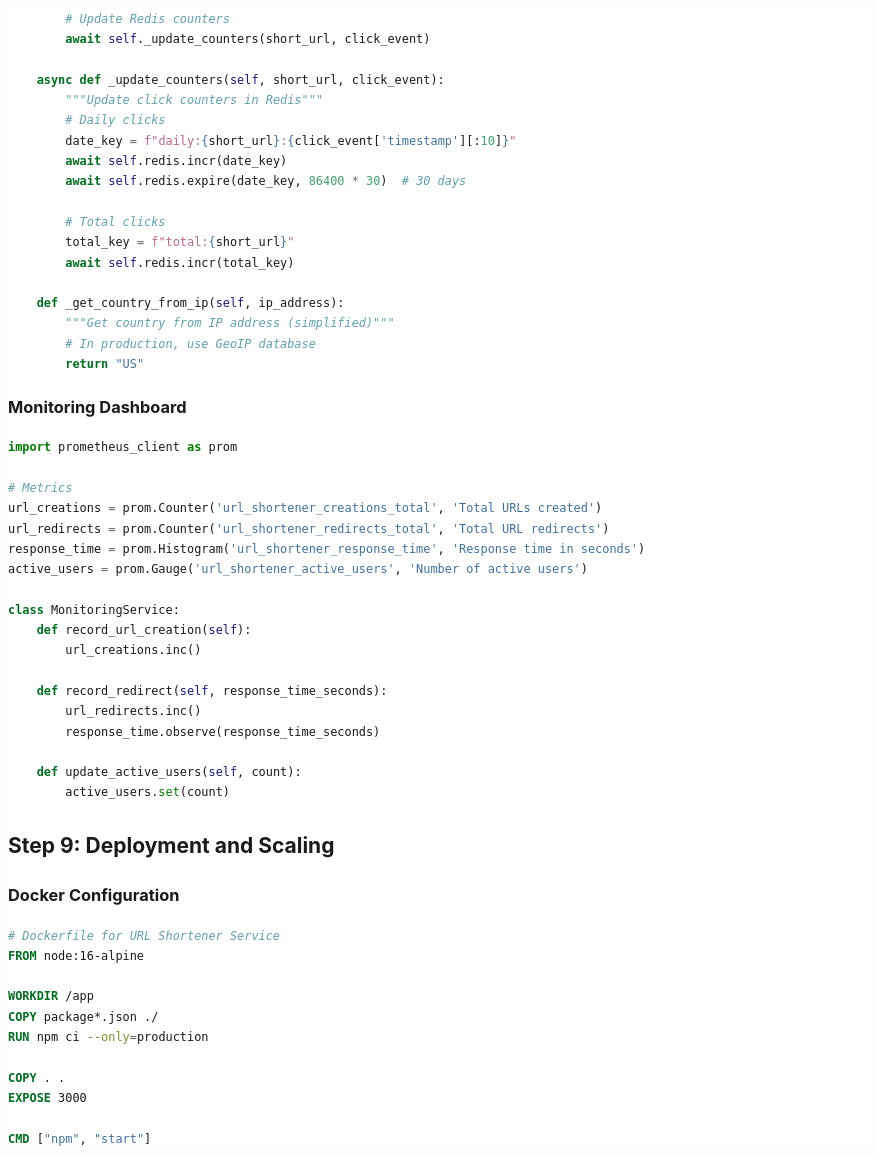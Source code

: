 ```python
        # Update Redis counters
        await self._update_counters(short_url, click_event)

    async def _update_counters(self, short_url, click_event):
        """Update click counters in Redis"""
        # Daily clicks
        date_key = f"daily:{short_url}:{click_event['timestamp'][:10]}"
        await self.redis.incr(date_key)
        await self.redis.expire(date_key, 86400 * 30)  # 30 days

        # Total clicks
        total_key = f"total:{short_url}"
        await self.redis.incr(total_key)

    def _get_country_from_ip(self, ip_address):
        """Get country from IP address (simplified)"""
        # In production, use GeoIP database
        return "US"
```

### Monitoring Dashboard
```python
import prometheus_client as prom

# Metrics
url_creations = prom.Counter('url_shortener_creations_total', 'Total URLs created')
url_redirects = prom.Counter('url_shortener_redirects_total', 'Total URL redirects')
response_time = prom.Histogram('url_shortener_response_time', 'Response time in seconds')
active_users = prom.Gauge('url_shortener_active_users', 'Number of active users')

class MonitoringService:
    def record_url_creation(self):
        url_creations.inc()

    def record_redirect(self, response_time_seconds):
        url_redirects.inc()
        response_time.observe(response_time_seconds)

    def update_active_users(self, count):
        active_users.set(count)
```

## Step 9: Deployment and Scaling

### Docker Configuration
```dockerfile
# Dockerfile for URL Shortener Service
FROM node:16-alpine

WORKDIR /app
COPY package*.json ./
RUN npm ci --only=production

COPY . .
EXPOSE 3000

CMD ["npm", "start"]
```
